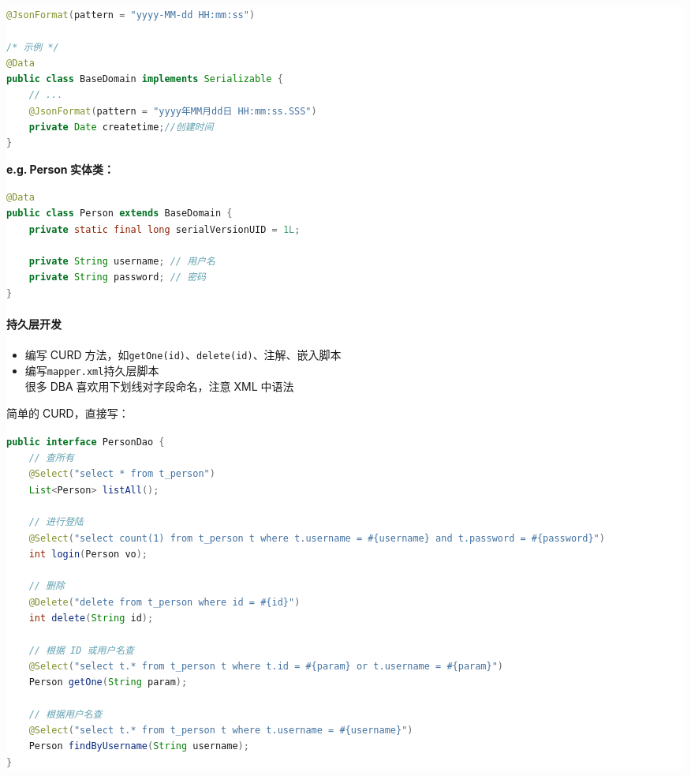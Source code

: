 ```java
@JsonFormat(pattern = "yyyy-MM-dd HH:mm:ss")

/* 示例 */
@Data
public class BaseDomain implements Serializable {
    // ...
    @JsonFormat(pattern = "yyyy年MM月dd日 HH:mm:ss.SSS")
    private Date createtime;//创建时间
}

```

**e.g. Person 实体类：**

```java
@Data
public class Person extends BaseDomain {
    private static final long serialVersionUID = 1L;

    private String username; // 用户名
    private String password; // 密码
}
```

#### 持久层开发

* 编写 CURD 方法，如`getOne(id)`、`delete(id)`、注解、嵌入脚本
* 编写`mapper.xml`持久层脚本  
  很多 DBA 喜欢用下划线对字段命名，注意 XML 中语法

简单的 CURD，直接写：

```java
public interface PersonDao {
    // 查所有
    @Select("select * from t_person")
    List<Person> listAll();

    // 进行登陆
    @Select("select count(1) from t_person t where t.username = #{username} and t.password = #{password}")
    int login(Person vo);

    // 删除
    @Delete("delete from t_person where id = #{id}")
    int delete(String id);

    // 根据 ID 或用户名查
    @Select("select t.* from t_person t where t.id = #{param} or t.username = #{param}")
    Person getOne(String param);

    // 根据用户名查
    @Select("select t.* from t_person t where t.username = #{username}")
    Person findByUsername(String username);
}
```
